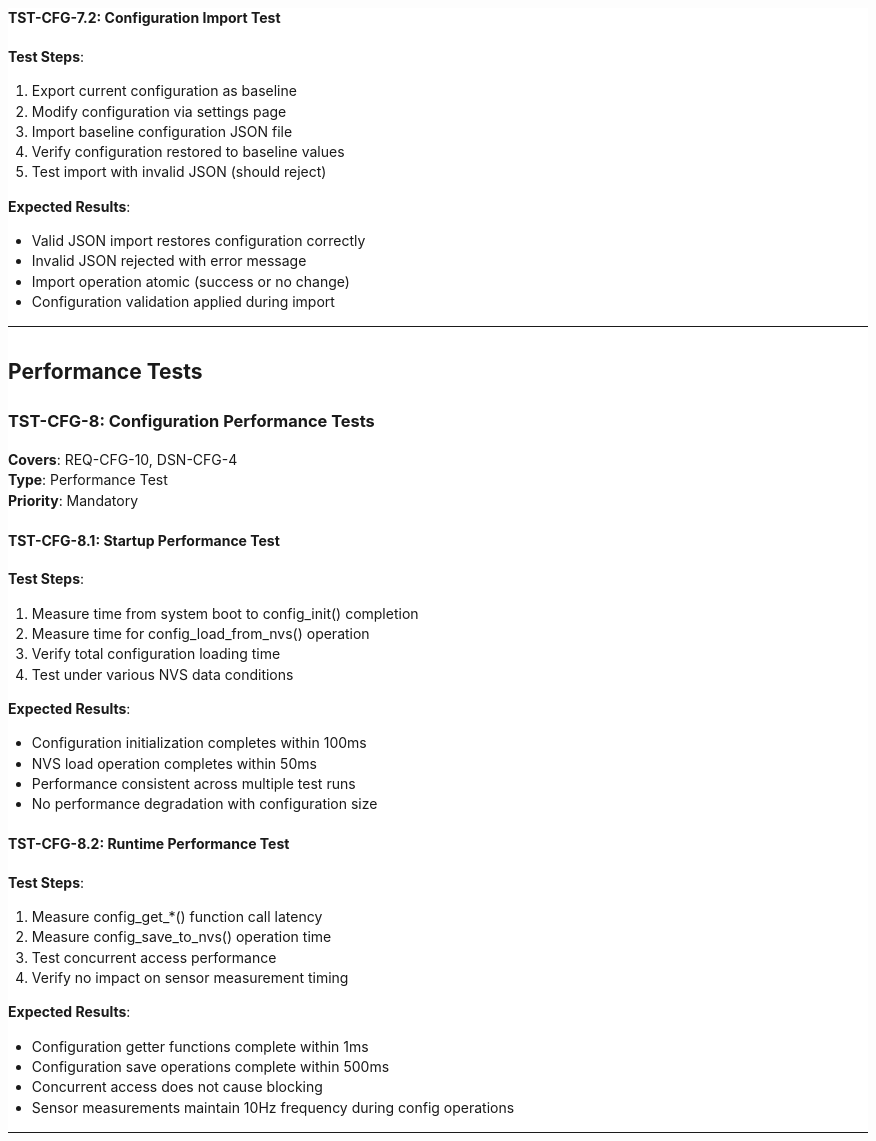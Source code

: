 #### TST-CFG-7.2: Configuration Import Test

**Test Steps**:

1. Export current configuration as baseline
2. Modify configuration via settings page
3. Import baseline configuration JSON file
4. Verify configuration restored to baseline values
5. Test import with invalid JSON (should reject)

**Expected Results**:

- Valid JSON import restores configuration correctly
- Invalid JSON rejected with error message
- Import operation atomic (success or no change)
- Configuration validation applied during import

---

## Performance Tests

### TST-CFG-8: Configuration Performance Tests

**Covers**: REQ-CFG-10, DSN-CFG-4  
**Type**: Performance Test  
**Priority**: Mandatory  

#### TST-CFG-8.1: Startup Performance Test

**Test Steps**:

1. Measure time from system boot to config_init() completion
2. Measure time for config_load_from_nvs() operation
3. Verify total configuration loading time
4. Test under various NVS data conditions

**Expected Results**:

- Configuration initialization completes within 100ms
- NVS load operation completes within 50ms
- Performance consistent across multiple test runs
- No performance degradation with configuration size

#### TST-CFG-8.2: Runtime Performance Test

**Test Steps**:

1. Measure config_get_*() function call latency
2. Measure config_save_to_nvs() operation time
3. Test concurrent access performance
4. Verify no impact on sensor measurement timing

**Expected Results**:

- Configuration getter functions complete within 1ms
- Configuration save operations complete within 500ms
- Concurrent access does not cause blocking
- Sensor measurements maintain 10Hz frequency during config operations

---
